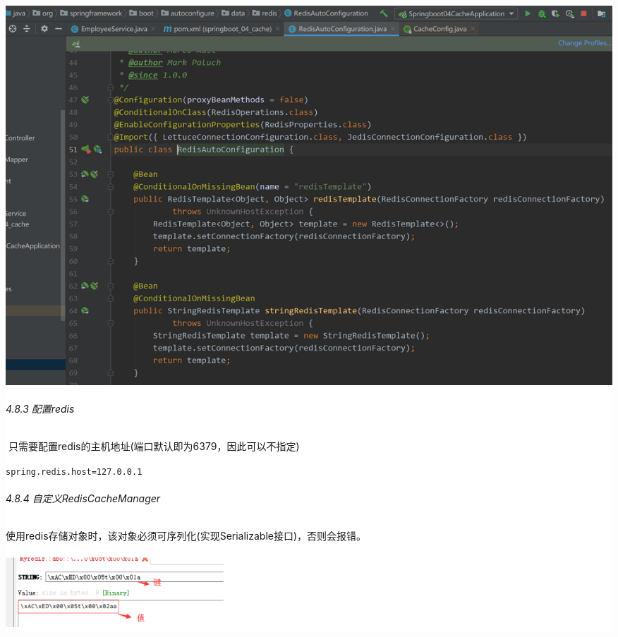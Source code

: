 ![image-20210714113517389](SpringBoot.assets/image-20210714113517389.png)

###### 4.8.3 配置redis

​		只需要配置redis的主机地址(端口默认即为6379，因此可以不指定)  

```properties
spring.redis.host=127.0.0.1
```

###### 4.8.4 自定义RedisCacheManager 

​		使用redis存储对象时，该对象必须可序列化(实现Serializable接口)，否则会报错。

<img src="SpringBoot.assets/image-20210714113938934.png" alt="image-20210714113938934" style="zoom: 33%;" />		
